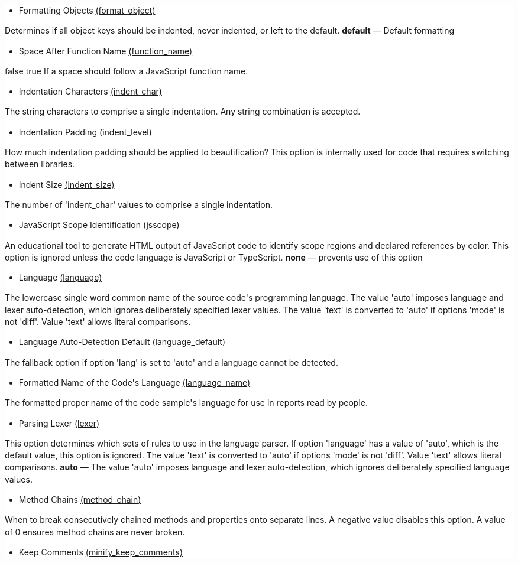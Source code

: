 - Formatting Objects [(format_object)](https://prettydiff.com/documentation.xhtml#format_object)

Determines if all object keys should be indented, never indented, or left to the default. **default** — Default formatting

- Space After Function Name [(function_name)](https://prettydiff.com/documentation.xhtml#function_name)

 false  true
If a space should follow a JavaScript function name.

- Indentation Characters [(indent_char)](https://prettydiff.com/documentation.xhtml#indent_char)

The string characters to comprise a single indentation. Any string combination is accepted.

- Indentation Padding [(indent_level)](https://prettydiff.com/documentation.xhtml#indent_level)

How much indentation padding should be applied to beautification? This option is internally used for code that requires switching between libraries.

- Indent Size [(indent_size)](https://prettydiff.com/documentation.xhtml#indent_size)

The number of 'indent_char' values to comprise a single indentation.

- JavaScript Scope Identification [(jsscope)](https://prettydiff.com/documentation.xhtml#jsscope)

An educational tool to generate HTML output of JavaScript code to identify scope regions and declared references by color. This option is ignored unless the code language is JavaScript or TypeScript. **none** — prevents use of this option

- Language [(language)](https://prettydiff.com/documentation.xhtml#language)

The lowercase single word common name of the source code's programming language. The value 'auto' imposes language and lexer auto-detection, which ignores deliberately specified lexer values. The value 'text' is converted to 'auto' if options 'mode' is not 'diff'. Value 'text' allows literal comparisons.

- Language Auto-Detection Default [(language_default)](https://prettydiff.com/documentation.xhtml#language_default)

The fallback option if option 'lang' is set to 'auto' and a language cannot be detected.

- Formatted Name of the Code's Language [(language_name)](https://prettydiff.com/documentation.xhtml#language_name)

The formatted proper name of the code sample's language for use in reports read by people.

- Parsing Lexer [(lexer)](https://prettydiff.com/documentation.xhtml#lexer)

This option determines which sets of rules to use in the language parser. If option 'language' has a value of 'auto', which is the default value, this option is ignored. The value 'text' is converted to 'auto' if options 'mode' is not 'diff'. Value 'text' allows literal comparisons. **auto** — The value 'auto' imposes language and lexer auto-detection, which ignores deliberately specified language values.

- Method Chains [(method_chain)](https://prettydiff.com/documentation.xhtml#method_chain)

When to break consecutively chained methods and properties onto separate lines. A negative value disables this option. A value of 0 ensures method chains are never broken.

- Keep Comments [(minify_keep_comments)](https://prettydiff.com/documentation.xhtml#minify_keep_comments)
